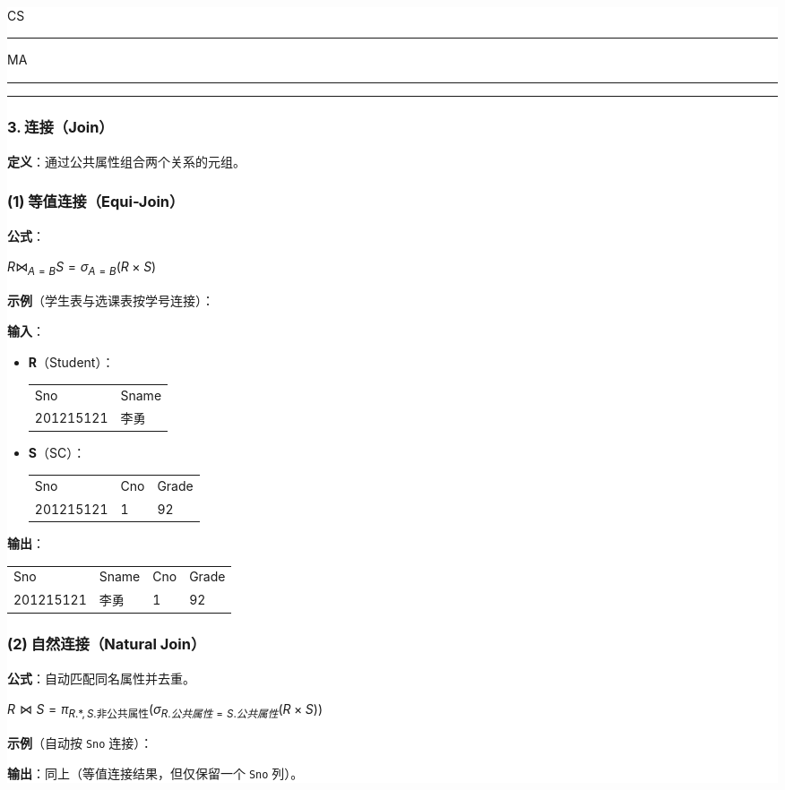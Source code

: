CS

---

MA

---

---

### 3. 连接（Join）

**定义**：通过公共属性组合两个关系的元组。

### (1) 等值连接（Equi-Join）

**公式**：

$R \bowtie_{A=B} S = \sigma_{A=B}(R \times S)$

**示例**（学生表与选课表按学号连接）：

**输入**：

- **R**（Student）：
    
    |   |   |
    |---|---|
    |Sno|Sname|
    |201215121|李勇|
    
- **S**（SC）：
    
    |   |   |   |
    |---|---|---|
    |Sno|Cno|Grade|
    |201215121|1|92|
    

**输出**：

|   |   |   |   |
|---|---|---|---|
|Sno|Sname|Cno|Grade|
|201215121|李勇|1|92|

### (2) 自然连接（Natural Join）

**公式**：自动匹配同名属性并去重。

$R \bowtie S = \pi_{R.*, S.\text{非公共属性}}(\sigma_{R.公共属性=S.公共属性}(R \times S))$

**示例**（自动按 `Sno` 连接）：

**输出**：同上（等值连接结果，但仅保留一个 `Sno` 列）。
